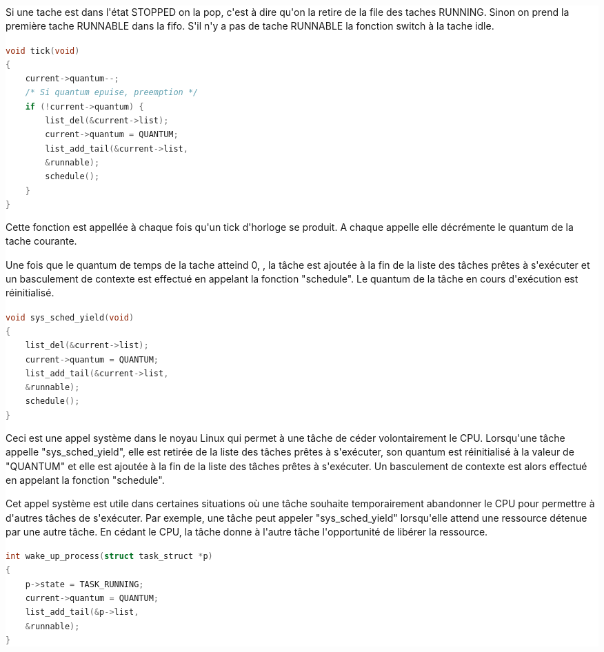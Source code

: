 Si une tache est dans l'état STOPPED on la pop, c'est à dire qu'on la retire de la file des taches RUNNING.
Sinon on prend la première tache RUNNABLE dans la fifo. S'il n'y a pas de tache RUNNABLE la fonction switch à la tache idle.

```c
void tick(void)
{
    current->quantum--;
    /* Si quantum epuise, preemption */
    if (!current->quantum) {
        list_del(&current->list);
        current->quantum = QUANTUM;
        list_add_tail(&current->list,
        &runnable);
        schedule();
    }
}
```
Cette fonction est appellée à chaque fois qu'un tick d'horloge se produit. A chaque appelle elle décrémente le quantum de la tache courante.

Une fois que le quantum de temps de la tache atteind 0, , la tâche est ajoutée à la fin de la liste des tâches prêtes à s'exécuter et un basculement de contexte est effectué en appelant la fonction "schedule".
Le quantum de la tâche en cours d'exécution est réinitialisé.

```c
void sys_sched_yield(void)
{
    list_del(&current->list);
    current->quantum = QUANTUM;
    list_add_tail(&current->list,
    &runnable);
    schedule();
}
```
Ceci est une appel système dans le noyau Linux qui permet à une tâche de céder volontairement le CPU. Lorsqu'une tâche appelle "sys_sched_yield", elle est retirée de la liste des tâches prêtes à s'exécuter, son quantum est réinitialisé à la valeur de "QUANTUM" et elle est ajoutée à la fin de la liste des tâches prêtes à s'exécuter. Un basculement de contexte est alors effectué en appelant la fonction "schedule".

Cet appel système est utile dans certaines situations où une tâche souhaite temporairement abandonner le CPU pour permettre à d'autres tâches de s'exécuter. Par exemple, une tâche peut appeler "sys_sched_yield" lorsqu'elle attend une ressource détenue par une autre tâche. En cédant le CPU, la tâche donne à l'autre tâche l'opportunité de libérer la ressource.

```c
int wake_up_process(struct task_struct *p)
{
    p->state = TASK_RUNNING;
    current->quantum = QUANTUM;
    list_add_tail(&p->list,
    &runnable);
}
```
